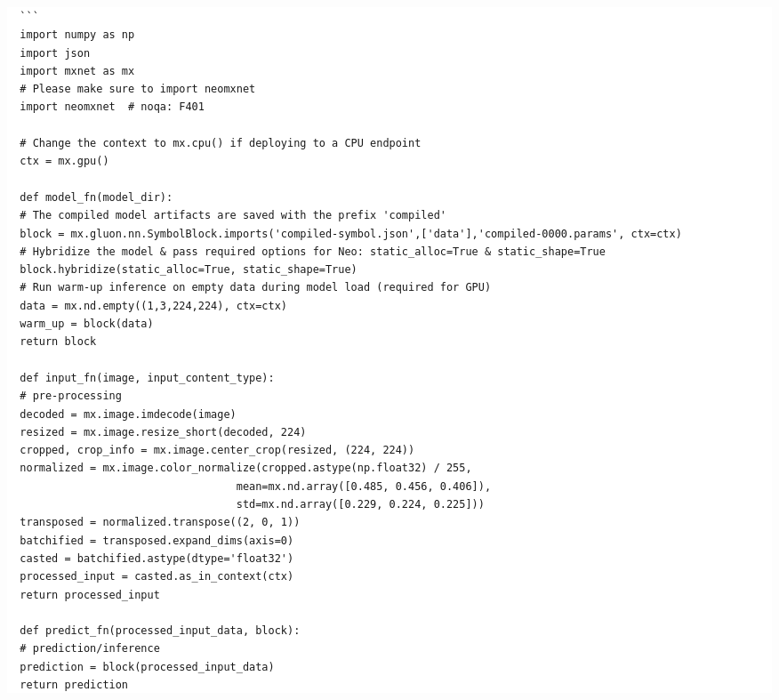       ```
      import numpy as np
      import json
      import mxnet as mx
      # Please make sure to import neomxnet
      import neomxnet  # noqa: F401
      
      # Change the context to mx.cpu() if deploying to a CPU endpoint
      ctx = mx.gpu()
      
      def model_fn(model_dir):
      # The compiled model artifacts are saved with the prefix 'compiled'
      block = mx.gluon.nn.SymbolBlock.imports('compiled-symbol.json',['data'],'compiled-0000.params', ctx=ctx)
      # Hybridize the model & pass required options for Neo: static_alloc=True & static_shape=True
      block.hybridize(static_alloc=True, static_shape=True)
      # Run warm-up inference on empty data during model load (required for GPU)
      data = mx.nd.empty((1,3,224,224), ctx=ctx)
      warm_up = block(data)
      return block
      
      def input_fn(image, input_content_type):
      # pre-processing
      decoded = mx.image.imdecode(image)
      resized = mx.image.resize_short(decoded, 224)
      cropped, crop_info = mx.image.center_crop(resized, (224, 224))
      normalized = mx.image.color_normalize(cropped.astype(np.float32) / 255,
                                        mean=mx.nd.array([0.485, 0.456, 0.406]),
                                        std=mx.nd.array([0.229, 0.224, 0.225]))
      transposed = normalized.transpose((2, 0, 1))
      batchified = transposed.expand_dims(axis=0)
      casted = batchified.astype(dtype='float32')
      processed_input = casted.as_in_context(ctx)
      return processed_input
      
      def predict_fn(processed_input_data, block):
      # prediction/inference
      prediction = block(processed_input_data)
      return prediction
      
